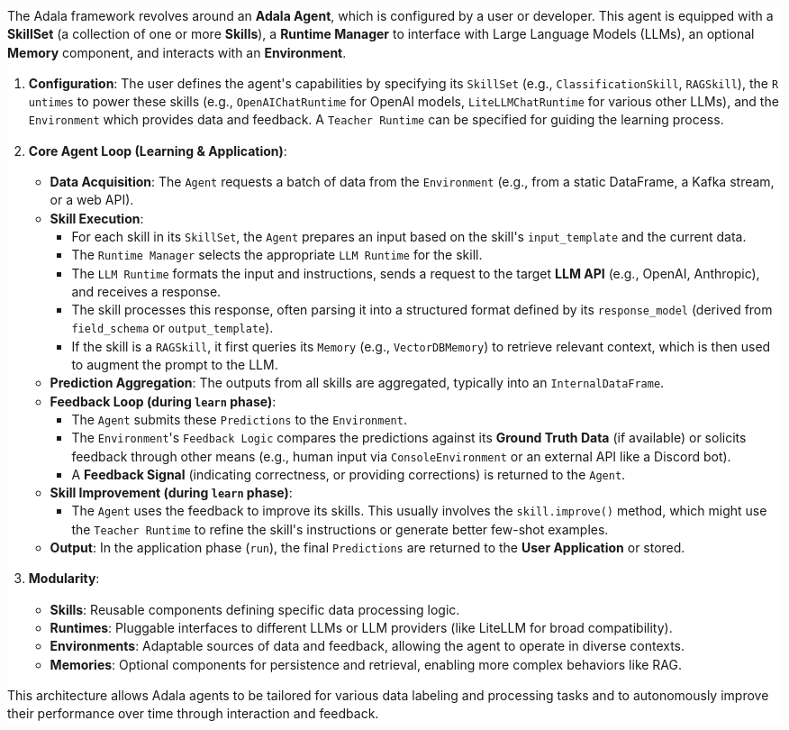 The Adala framework revolves around an **Adala Agent**, which is configured by a user or developer. This agent is equipped with a **SkillSet** (a collection of one or more **Skills**), a **Runtime Manager** to interface with Large Language Models (LLMs), an optional **Memory** component, and interacts with an **Environment**.

1.  **Configuration**: The user defines the agent's capabilities by specifying its `SkillSet` (e.g., `ClassificationSkill`, `RAGSkill`), the `Runtimes` to power these skills (e.g., `OpenAIChatRuntime` for OpenAI models, `LiteLLMChatRuntime` for various other LLMs), and the `Environment` which provides data and feedback. A `Teacher Runtime` can be specified for guiding the learning process.

2.  **Core Agent Loop (Learning & Application)**:
    * **Data Acquisition**: The `Agent` requests a batch of data from the `Environment` (e.g., from a static DataFrame, a Kafka stream, or a web API).
    * **Skill Execution**:
        * For each skill in its `SkillSet`, the `Agent` prepares an input based on the skill's `input_template` and the current data.
        * The `Runtime Manager` selects the appropriate `LLM Runtime` for the skill.
        * The `LLM Runtime` formats the input and instructions, sends a request to the target **LLM API** (e.g., OpenAI, Anthropic), and receives a response.
        * The skill processes this response, often parsing it into a structured format defined by its `response_model` (derived from `field_schema` or `output_template`).
        * If the skill is a `RAGSkill`, it first queries its `Memory` (e.g., `VectorDBMemory`) to retrieve relevant context, which is then used to augment the prompt to the LLM.
    * **Prediction Aggregation**: The outputs from all skills are aggregated, typically into an `InternalDataFrame`.
    * **Feedback Loop (during `learn` phase)**:
        * The `Agent` submits these `Predictions` to the `Environment`.
        * The `Environment`'s `Feedback Logic` compares the predictions against its **Ground Truth Data** (if available) or solicits feedback through other means (e.g., human input via `ConsoleEnvironment` or an external API like a Discord bot).
        * A **Feedback Signal** (indicating correctness, or providing corrections) is returned to the `Agent`.
    * **Skill Improvement (during `learn` phase)**:
        * The `Agent` uses the feedback to improve its skills. This usually involves the `skill.improve()` method, which might use the `Teacher Runtime` to refine the skill's instructions or generate better few-shot examples.
    * **Output**: In the application phase (`run`), the final `Predictions` are returned to the **User Application** or stored.

3.  **Modularity**:
    * **Skills**: Reusable components defining specific data processing logic.
    * **Runtimes**: Pluggable interfaces to different LLMs or LLM providers (like LiteLLM for broad compatibility).
    * **Environments**: Adaptable sources of data and feedback, allowing the agent to operate in diverse contexts.
    * **Memories**: Optional components for persistence and retrieval, enabling more complex behaviors like RAG.

This architecture allows Adala agents to be tailored for various data labeling and processing tasks and to autonomously improve their performance over time through interaction and feedback.
